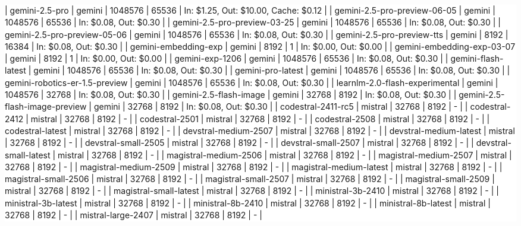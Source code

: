 | gemini-2.5-pro | gemini | 1048576 | 65536 | In: $1.25, Out: $10.00, Cache: $0.12 |
| gemini-2.5-pro-preview-06-05 | gemini | 1048576 | 65536 | In: $0.08, Out: $0.30 |
| gemini-2.5-pro-preview-03-25 | gemini | 1048576 | 65536 | In: $0.08, Out: $0.30 |
| gemini-2.5-pro-preview-05-06 | gemini | 1048576 | 65536 | In: $0.08, Out: $0.30 |
| gemini-2.5-pro-preview-tts | gemini | 8192 | 16384 | In: $0.08, Out: $0.30 |
| gemini-embedding-exp | gemini | 8192 | 1 | In: $0.00, Out: $0.00 |
| gemini-embedding-exp-03-07 | gemini | 8192 | 1 | In: $0.00, Out: $0.00 |
| gemini-exp-1206 | gemini | 1048576 | 65536 | In: $0.08, Out: $0.30 |
| gemini-flash-latest | gemini | 1048576 | 65536 | In: $0.08, Out: $0.30 |
| gemini-pro-latest | gemini | 1048576 | 65536 | In: $0.08, Out: $0.30 |
| gemini-robotics-er-1.5-preview | gemini | 1048576 | 65536 | In: $0.08, Out: $0.30 |
| learnlm-2.0-flash-experimental | gemini | 1048576 | 32768 | In: $0.08, Out: $0.30 |
| gemini-2.5-flash-image | gemini | 32768 | 8192 | In: $0.08, Out: $0.30 |
| gemini-2.5-flash-image-preview | gemini | 32768 | 8192 | In: $0.08, Out: $0.30 |
| codestral-2411-rc5 | mistral | 32768 | 8192 | - |
| codestral-2412 | mistral | 32768 | 8192 | - |
| codestral-2501 | mistral | 32768 | 8192 | - |
| codestral-2508 | mistral | 32768 | 8192 | - |
| codestral-latest | mistral | 32768 | 8192 | - |
| devstral-medium-2507 | mistral | 32768 | 8192 | - |
| devstral-medium-latest | mistral | 32768 | 8192 | - |
| devstral-small-2505 | mistral | 32768 | 8192 | - |
| devstral-small-2507 | mistral | 32768 | 8192 | - |
| devstral-small-latest | mistral | 32768 | 8192 | - |
| magistral-medium-2506 | mistral | 32768 | 8192 | - |
| magistral-medium-2507 | mistral | 32768 | 8192 | - |
| magistral-medium-2509 | mistral | 32768 | 8192 | - |
| magistral-medium-latest | mistral | 32768 | 8192 | - |
| magistral-small-2506 | mistral | 32768 | 8192 | - |
| magistral-small-2507 | mistral | 32768 | 8192 | - |
| magistral-small-2509 | mistral | 32768 | 8192 | - |
| magistral-small-latest | mistral | 32768 | 8192 | - |
| ministral-3b-2410 | mistral | 32768 | 8192 | - |
| ministral-3b-latest | mistral | 32768 | 8192 | - |
| ministral-8b-2410 | mistral | 32768 | 8192 | - |
| ministral-8b-latest | mistral | 32768 | 8192 | - |
| mistral-large-2407 | mistral | 32768 | 8192 | - |